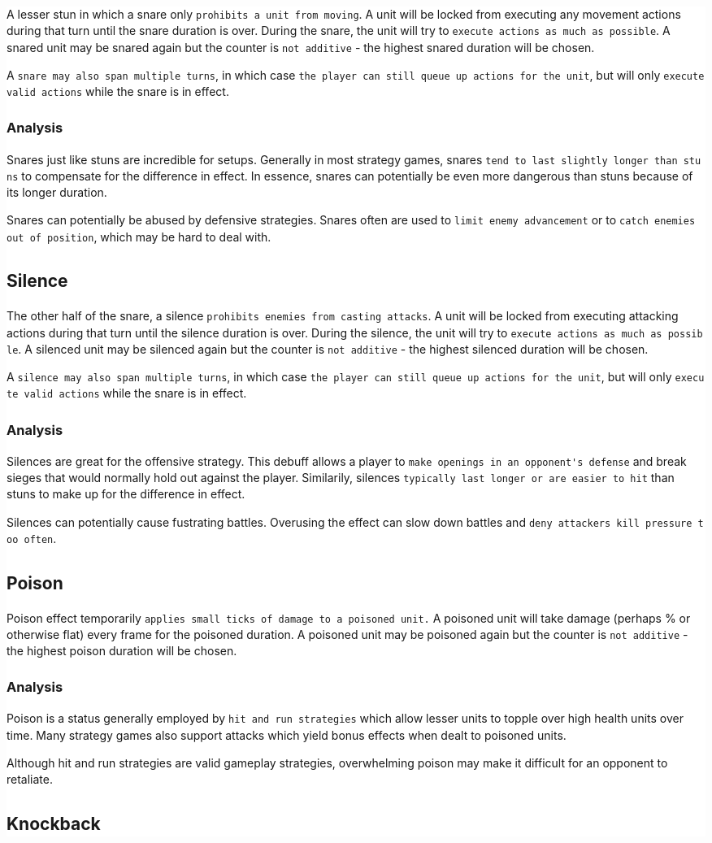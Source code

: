 A lesser stun in which a snare only `prohibits a unit from moving`. A unit will be locked from executing any movement actions during that turn until the snare duration is over. During the snare, the unit will try to `execute actions as much as possible`. A snared unit may be snared again but the counter is `not additive` - the highest snared duration will be chosen.

A `snare may also span multiple turns`, in which case `the player can still queue up actions for the unit`, but will only `execute valid actions` while the snare is in effect.

### Analysis

Snares just like stuns are incredible for setups. Generally in most strategy games, snares `tend to last slightly longer than stuns` to compensate for the difference in effect. In essence, snares can potentially be even more dangerous than stuns because of its longer duration.

Snares can potentially be abused by defensive strategies. Snares often are used to `limit enemy advancement` or to `catch enemies out of position`, which may be hard to deal with.

## Silence

The other half of the snare, a silence `prohibits enemies from casting attacks`. A unit will be locked from executing attacking actions during that turn until the silence duration is over. During the silence, the unit will try to `execute actions as much as possible`. A silenced unit may be silenced again but the counter is `not additive` - the highest silenced duration will be chosen.

A `silence may also span multiple turns`, in which case `the player can still queue up actions for the unit`, but will only `execute valid actions` while the snare is in effect.

### Analysis

Silences are great for the offensive strategy. This debuff allows a player to `make openings in an opponent's defense` and break sieges that would normally hold out against the player. Similarily, silences `typically last longer or are easier to hit` than stuns to make up for the difference in effect. 

Silences can potentially cause fustrating battles. Overusing the effect can slow down battles and `deny attackers kill pressure too often`.

## Poison

Poison effect temporarily `applies small ticks of damage to a poisoned unit.` A poisoned unit will take damage (perhaps % or otherwise flat) every frame for the poisoned duration. A poisoned unit may be poisoned again but the counter is `not additive` - the highest poison duration will be chosen. 

### Analysis

Poison is a status generally employed by `hit and run strategies` which allow lesser units to topple over high health units over time. Many strategy games also support attacks which yield bonus effects when dealt to poisoned units.

Although hit and run strategies are valid gameplay strategies, overwhelming poison may make it difficult for an opponent to retaliate.

## Knockback
